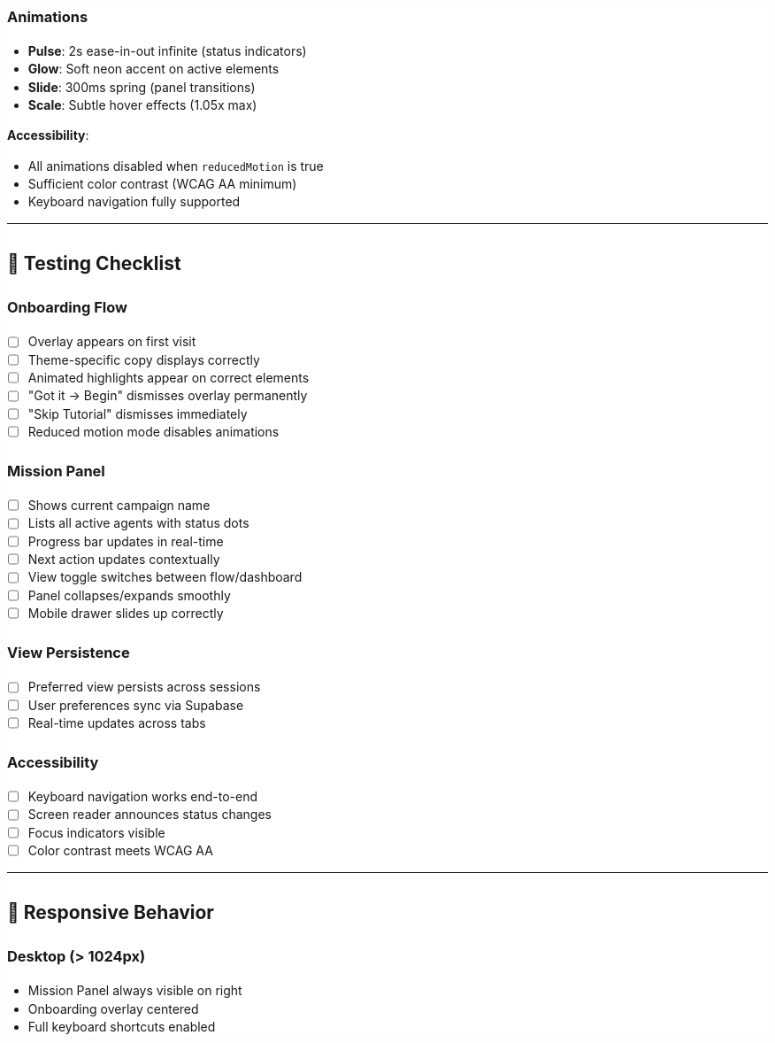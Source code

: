 ### Animations
- **Pulse**: 2s ease-in-out infinite (status indicators)
- **Glow**: Soft neon accent on active elements
- **Slide**: 300ms spring (panel transitions)
- **Scale**: Subtle hover effects (1.05x max)

**Accessibility**:
- All animations disabled when `reducedMotion` is true
- Sufficient color contrast (WCAG AA minimum)
- Keyboard navigation fully supported

---

## 🧪 Testing Checklist

### Onboarding Flow
- [ ] Overlay appears on first visit
- [ ] Theme-specific copy displays correctly
- [ ] Animated highlights appear on correct elements
- [ ] "Got it → Begin" dismisses overlay permanently
- [ ] "Skip Tutorial" dismisses immediately
- [ ] Reduced motion mode disables animations

### Mission Panel
- [ ] Shows current campaign name
- [ ] Lists all active agents with status dots
- [ ] Progress bar updates in real-time
- [ ] Next action updates contextually
- [ ] View toggle switches between flow/dashboard
- [ ] Panel collapses/expands smoothly
- [ ] Mobile drawer slides up correctly

### View Persistence
- [ ] Preferred view persists across sessions
- [ ] User preferences sync via Supabase
- [ ] Real-time updates across tabs

### Accessibility
- [ ] Keyboard navigation works end-to-end
- [ ] Screen reader announces status changes
- [ ] Focus indicators visible
- [ ] Color contrast meets WCAG AA

---

## 📱 Responsive Behavior

### Desktop (> 1024px)
- Mission Panel always visible on right
- Onboarding overlay centered
- Full keyboard shortcuts enabled

